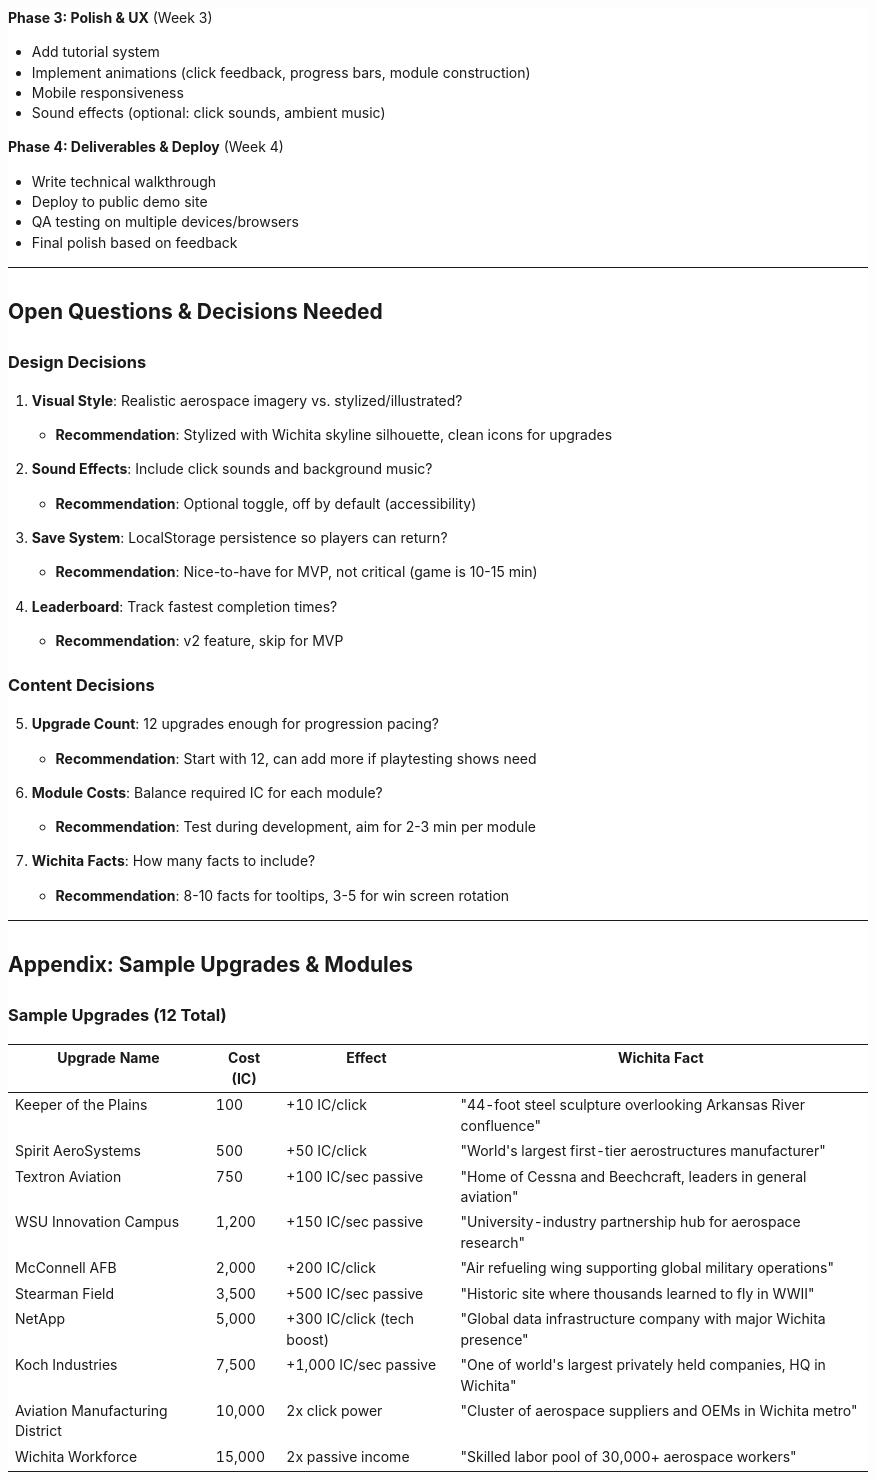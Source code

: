 **Phase 3: Polish & UX** (Week 3)
- Add tutorial system
- Implement animations (click feedback, progress bars, module construction)
- Mobile responsiveness
- Sound effects (optional: click sounds, ambient music)

**Phase 4: Deliverables & Deploy** (Week 4)
- Write technical walkthrough
- Deploy to public demo site
- QA testing on multiple devices/browsers
- Final polish based on feedback

---

## Open Questions & Decisions Needed

### Design Decisions

1. **Visual Style**: Realistic aerospace imagery vs. stylized/illustrated?
   - **Recommendation**: Stylized with Wichita skyline silhouette, clean icons for upgrades

2. **Sound Effects**: Include click sounds and background music?
   - **Recommendation**: Optional toggle, off by default (accessibility)

3. **Save System**: LocalStorage persistence so players can return?
   - **Recommendation**: Nice-to-have for MVP, not critical (game is 10-15 min)

4. **Leaderboard**: Track fastest completion times?
   - **Recommendation**: v2 feature, skip for MVP

### Content Decisions

5. **Upgrade Count**: 12 upgrades enough for progression pacing?
   - **Recommendation**: Start with 12, can add more if playtesting shows need

6. **Module Costs**: Balance required IC for each module?
   - **Recommendation**: Test during development, aim for 2-3 min per module

7. **Wichita Facts**: How many facts to include?
   - **Recommendation**: 8-10 facts for tooltips, 3-5 for win screen rotation

---

## Appendix: Sample Upgrades & Modules

### Sample Upgrades (12 Total)

| Upgrade Name | Cost (IC) | Effect | Wichita Fact |
|--------------|-----------|--------|--------------|
| Keeper of the Plains | 100 | +10 IC/click | "44-foot steel sculpture overlooking Arkansas River confluence" |
| Spirit AeroSystems | 500 | +50 IC/click | "World's largest first-tier aerostructures manufacturer" |
| Textron Aviation | 750 | +100 IC/sec passive | "Home of Cessna and Beechcraft, leaders in general aviation" |
| WSU Innovation Campus | 1,200 | +150 IC/sec passive | "University-industry partnership hub for aerospace research" |
| McConnell AFB | 2,000 | +200 IC/click | "Air refueling wing supporting global military operations" |
| Stearman Field | 3,500 | +500 IC/sec passive | "Historic site where thousands learned to fly in WWII" |
| NetApp | 5,000 | +300 IC/click (tech boost) | "Global data infrastructure company with major Wichita presence" |
| Koch Industries | 7,500 | +1,000 IC/sec passive | "One of world's largest privately held companies, HQ in Wichita" |
| Aviation Manufacturing District | 10,000 | 2x click power | "Cluster of aerospace suppliers and OEMs in Wichita metro" |
| Wichita Workforce | 15,000 | 2x passive income | "Skilled labor pool of 30,000+ aerospace workers" |